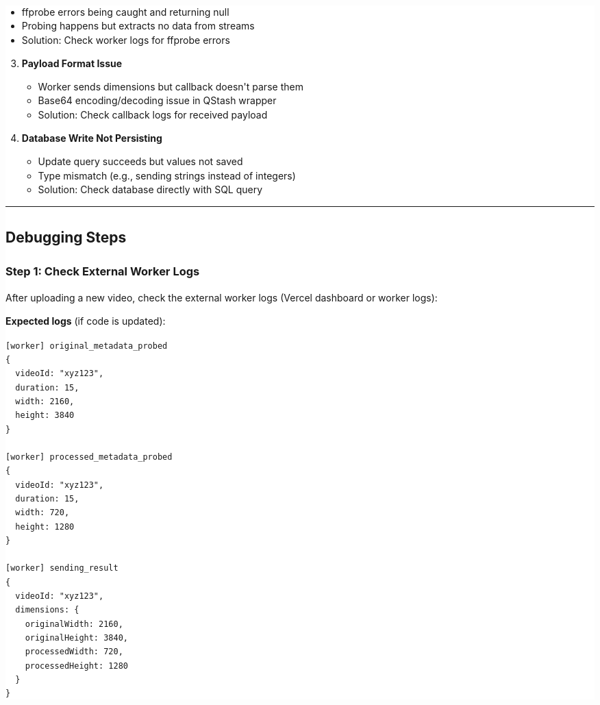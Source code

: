    - ffprobe errors being caught and returning null
   - Probing happens but extracts no data from streams
   - Solution: Check worker logs for ffprobe errors

3. **Payload Format Issue**

   - Worker sends dimensions but callback doesn't parse them
   - Base64 encoding/decoding issue in QStash wrapper
   - Solution: Check callback logs for received payload

4. **Database Write Not Persisting**
   - Update query succeeds but values not saved
   - Type mismatch (e.g., sending strings instead of integers)
   - Solution: Check database directly with SQL query

---

## Debugging Steps

### Step 1: Check External Worker Logs

After uploading a new video, check the external worker logs (Vercel dashboard or worker logs):

**Expected logs** (if code is updated):

```
[worker] original_metadata_probed
{
  videoId: "xyz123",
  duration: 15,
  width: 2160,
  height: 3840
}

[worker] processed_metadata_probed
{
  videoId: "xyz123",
  duration: 15,
  width: 720,
  height: 1280
}

[worker] sending_result
{
  videoId: "xyz123",
  dimensions: {
    originalWidth: 2160,
    originalHeight: 3840,
    processedWidth: 720,
    processedHeight: 1280
  }
}
```
